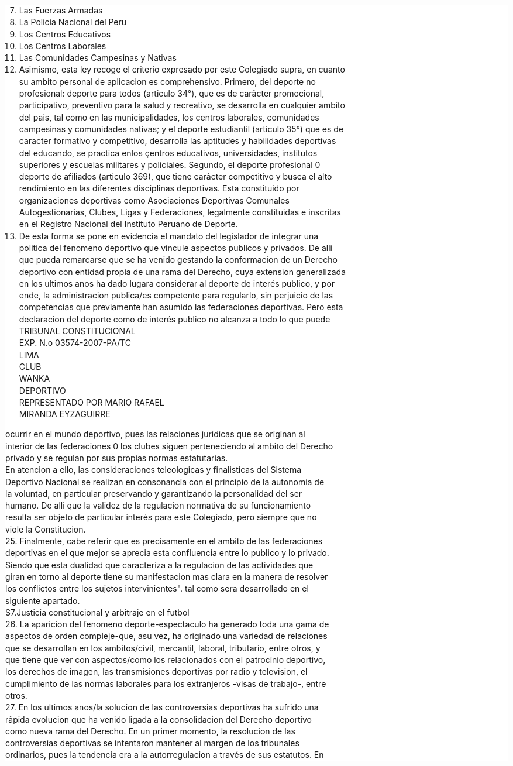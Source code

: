 7. Las Fuerzas Armadas  
8. La Policia Nacional del Peru  
9. Los Centros Educativos  
10. Los Centros Laborales  
11. Las Comunidades Campesinas y Nativas  
23. Asimismo, esta ley recoge el criterio expresado por este Colegiado supra, en cuanto  
su ambito personal de aplicacion es comprehensivo. Primero, del deporte no  
profesional: deporte para todos (articulo 34°), que es de carâcter promocional,  
participativo, preventivo para la salud y recreativo, se desarrolla en cualquier ambito  
del pais, tal como en las municipalidades, los centros laborales, comunidades  
campesinas y comunidades nativas; y el deporte estudiantil (articulo 35°) que es de  
caracter formativo y competitivo, desarrolla las aptitudes y habilidades deportivas  
del educando, se practica enlos çentros educativos, universidades, institutos  
superiores y escuelas militares y policiales. Segundo, el deporte profesional 0  
deporte de afiliados (articulo 369), que tiene carâcter competitivo y busca el alto  
rendimiento en las diferentes disciplinas deportivas. Esta constituido por  
organizaciones deportivas como Asociaciones Deportivas Comunales  
Autogestionarias, Clubes, Ligas y Federaciones, legalmente constituidas e inscritas  
en el Registro Nacional del Instituto Peruano de Deporte.  
24. De esta forma se pone en evidencia el mandato del legislador de integrar una  
politica del fenomeno deportivo que vincule aspectos publicos y privados. De alli  
que pueda remarcarse que se ha venido gestando la conformacion de un Derecho  
deportivo con entidad propia de una rama del Derecho, cuya extension generalizada  
en los ultimos anos ha dado lugara considerar al deporte de interés publico, y por  
ende, la administracion publica/es competente para regularlo, sin perjuicio de las  
competencias que previamente han asumido las federaciones deportivas. Pero esta  
declaracion del deporte como de interés publico no alcanza a todo lo que puede  
TRIBUNAL CONSTITUCIONAL  
EXP. N.o 03574-2007-PA/TC  
LIMA  
CLUB  
WANKA  
DEPORTIVO  
REPRESENTADO POR MARIO RAFAEL  
MIRANDA EYZAGUIRRE  
  
ocurrir en el mundo deportivo, pues las relaciones juridicas que se originan al  
interior de las federaciones 0 los clubes siguen perteneciendo al ambito del Derecho  
privado y se regulan por sus propias normas estatutarias.  
En atencion a ello, las consideraciones teleologicas y finalisticas del Sistema  
Deportivo Nacional se realizan en consonancia con el principio de la autonomia de  
la voluntad, en particular preservando y garantizando la personalidad del ser  
humano. De alli que la validez de la regulacion normativa de su funcionamiento  
resulta ser objeto de particular interés para este Colegiado, pero siempre que no  
viole la Constitucion.  
25. Finalmente, cabe referir que es precisamente en el ambito de las federaciones  
deportivas en el que mejor se aprecia esta confluencia entre lo publico y lo privado.  
Siendo que esta dualidad que caracteriza a la regulacion de las actividades que  
giran en torno al deporte tiene su manifestacion mas clara en la manera de resolver  
los conflictos entre los sujetos intervinientes". tal como sera desarrollado en el  
siguiente apartado.  
$7.Justicia constitucional y arbitraje en el futbol  
26. La aparicion del fenomeno deporte-espectaculo ha generado toda una gama de  
aspectos de orden compleje-que, asu vez, ha originado una variedad de relaciones  
que se desarrollan en los ambitos/civil, mercantil, laboral, tributario, entre otros, y  
que tiene que ver con aspectos/como los relacionados con el patrocinio deportivo,  
los derechos de imagen, las transmisiones deportivas por radio y television, el  
cumplimiento de las normas laborales para los extranjeros -visas de trabajo-, entre  
otros.  
27. En los ultimos anos/la solucion de las controversias deportivas ha sufrido una  
râpida evolucion que ha venido ligada a la consolidacion del Derecho deportivo  
como nueva rama del Derecho. En un primer momento, la resolucion de las  
controversias deportivas se intentaron mantener al margen de los tribunales  
ordinarios, pues la tendencia era a la autorregulacion a través de sus estatutos. En  